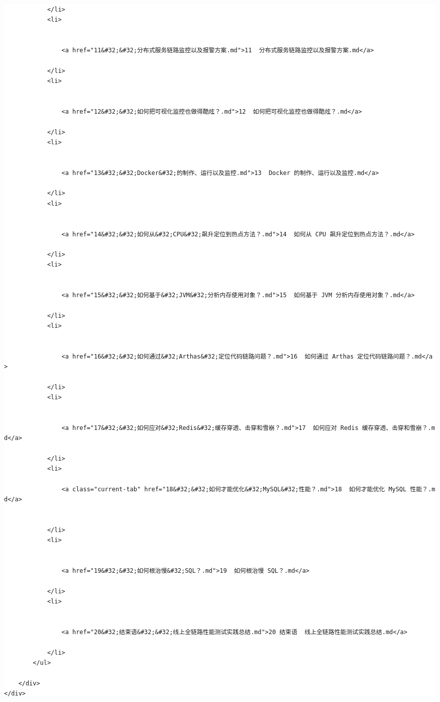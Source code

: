                 </li>
                <li>

                    
                    <a href="11&#32;&#32;分布式服务链路监控以及报警方案.md">11  分布式服务链路监控以及报警方案.md</a>

                </li>
                <li>

                    
                    <a href="12&#32;&#32;如何把可视化监控也做得酷炫？.md">12  如何把可视化监控也做得酷炫？.md</a>

                </li>
                <li>

                    
                    <a href="13&#32;&#32;Docker&#32;的制作、运行以及监控.md">13  Docker 的制作、运行以及监控.md</a>

                </li>
                <li>

                    
                    <a href="14&#32;&#32;如何从&#32;CPU&#32;飙升定位到热点方法？.md">14  如何从 CPU 飙升定位到热点方法？.md</a>

                </li>
                <li>

                    
                    <a href="15&#32;&#32;如何基于&#32;JVM&#32;分析内存使用对象？.md">15  如何基于 JVM 分析内存使用对象？.md</a>

                </li>
                <li>

                    
                    <a href="16&#32;&#32;如何通过&#32;Arthas&#32;定位代码链路问题？.md">16  如何通过 Arthas 定位代码链路问题？.md</a>

                </li>
                <li>

                    
                    <a href="17&#32;&#32;如何应对&#32;Redis&#32;缓存穿透、击穿和雪崩？.md">17  如何应对 Redis 缓存穿透、击穿和雪崩？.md</a>

                </li>
                <li>

                    <a class="current-tab" href="18&#32;&#32;如何才能优化&#32;MySQL&#32;性能？.md">18  如何才能优化 MySQL 性能？.md</a>
                    

                </li>
                <li>

                    
                    <a href="19&#32;&#32;如何根治慢&#32;SQL？.md">19  如何根治慢 SQL？.md</a>

                </li>
                <li>

                    
                    <a href="20&#32;结束语&#32;&#32;线上全链路性能测试实践总结.md">20 结束语  线上全链路性能测试实践总结.md</a>

                </li>
            </ul>

        </div>
    </div>
